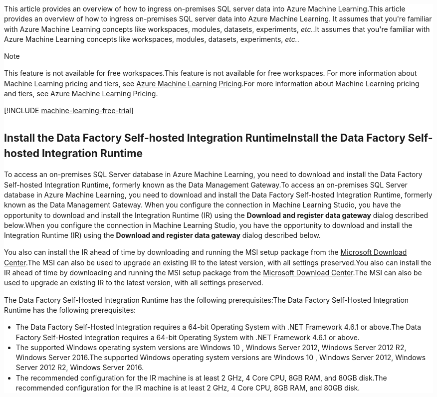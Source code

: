 <span data-ttu-id="e520b-109">This article provides an overview of how to ingress on-premises SQL server data into Azure Machine Learning.</span><span class="sxs-lookup"><span data-stu-id="e520b-109">This article provides an overview of how to ingress on-premises SQL server data into Azure Machine Learning.</span></span> <span data-ttu-id="e520b-110">It assumes that you're familiar with Azure Machine Learning concepts like workspaces, modules, datasets, experiments, *etc.*.</span><span class="sxs-lookup"><span data-stu-id="e520b-110">It assumes that you're familiar with Azure Machine Learning concepts like workspaces, modules, datasets, experiments, *etc.*.</span></span>

> [!NOTE]
> <span data-ttu-id="e520b-111">This feature is not available for free workspaces.</span><span class="sxs-lookup"><span data-stu-id="e520b-111">This feature is not available for free workspaces.</span></span> <span data-ttu-id="e520b-112">For more information about Machine Learning pricing and tiers, see [Azure Machine Learning Pricing](https://azure.microsoft.com/pricing/details/machine-learning/).</span><span class="sxs-lookup"><span data-stu-id="e520b-112">For more information about Machine Learning pricing and tiers, see [Azure Machine Learning Pricing](https://azure.microsoft.com/pricing/details/machine-learning/).</span></span>
>
>



[!INCLUDE [machine-learning-free-trial](../../../includes/machine-learning-free-trial.md)]

## <a name="install-the-data-factory-self-hosted-integration-runtime"></a><span data-ttu-id="e520b-113">Install the Data Factory Self-hosted Integration Runtime</span><span class="sxs-lookup"><span data-stu-id="e520b-113">Install the Data Factory Self-hosted Integration Runtime</span></span>
<span data-ttu-id="e520b-114">To access an on-premises SQL Server database in Azure Machine Learning, you need to download and install the Data Factory Self-hosted Integration Runtime, formerly known as the Data Management Gateway.</span><span class="sxs-lookup"><span data-stu-id="e520b-114">To access an on-premises SQL Server database in Azure Machine Learning, you need to download and install the Data Factory Self-hosted Integration Runtime, formerly known as the Data Management Gateway.</span></span> <span data-ttu-id="e520b-115">When you configure the connection in Machine Learning Studio, you have the opportunity to download and install the Integration Runtime (IR) using the **Download and register data gateway** dialog described below.</span><span class="sxs-lookup"><span data-stu-id="e520b-115">When you configure the connection in Machine Learning Studio, you have the opportunity to download and install the Integration Runtime (IR) using the **Download and register data gateway** dialog described below.</span></span>


<span data-ttu-id="e520b-116">You also can install the IR ahead of time by downloading and running the MSI setup package from the [Microsoft Download Center](https://www.microsoft.com/download/details.aspx?id=39717).The MSI can also be used to upgrade an existing IR to the latest version, with all settings preserved.</span><span class="sxs-lookup"><span data-stu-id="e520b-116">You also can install the IR ahead of time by downloading and running the MSI setup package from the [Microsoft Download Center](https://www.microsoft.com/download/details.aspx?id=39717).The MSI can also be used to upgrade an existing IR to the latest version, with all settings preserved.</span></span>

<span data-ttu-id="e520b-117">The Data Factory Self-Hosted Integration Runtime has the following prerequisites:</span><span class="sxs-lookup"><span data-stu-id="e520b-117">The Data Factory Self-Hosted Integration Runtime has the following prerequisites:</span></span>

* <span data-ttu-id="e520b-118">The Data Factory Self-Hosted Integration requires a 64-bit Operating System with .NET Framework 4.6.1 or above.</span><span class="sxs-lookup"><span data-stu-id="e520b-118">The Data Factory Self-Hosted Integration requires a 64-bit Operating System with .NET Framework 4.6.1 or above.</span></span>
* <span data-ttu-id="e520b-119">The supported Windows operating system versions are Windows 10 , Windows Server 2012, Windows Server 2012 R2, Windows Server 2016.</span><span class="sxs-lookup"><span data-stu-id="e520b-119">The supported Windows operating system versions are Windows 10 , Windows Server 2012, Windows Server 2012 R2, Windows Server 2016.</span></span> 
* <span data-ttu-id="e520b-120">The recommended configuration for the IR machine is at least 2 GHz, 4 Core CPU, 8GB RAM, and 80GB disk.</span><span class="sxs-lookup"><span data-stu-id="e520b-120">The recommended configuration for the IR machine is at least 2 GHz, 4 Core CPU, 8GB RAM, and 80GB disk.</span></span>